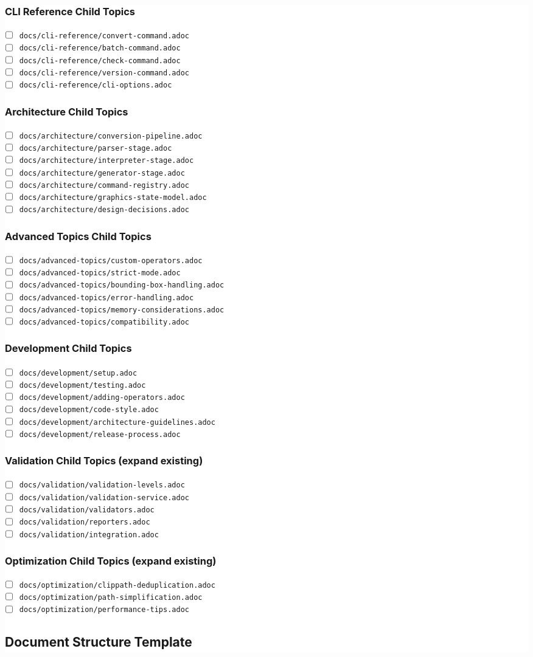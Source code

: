 ### CLI Reference Child Topics

- [ ] `docs/cli-reference/convert-command.adoc`
- [ ] `docs/cli-reference/batch-command.adoc`
- [ ] `docs/cli-reference/check-command.adoc`
- [ ] `docs/cli-reference/version-command.adoc`
- [ ] `docs/cli-reference/cli-options.adoc`

### Architecture Child Topics

- [ ] `docs/architecture/conversion-pipeline.adoc`
- [ ] `docs/architecture/parser-stage.adoc`
- [ ] `docs/architecture/interpreter-stage.adoc`
- [ ] `docs/architecture/generator-stage.adoc`
- [ ] `docs/architecture/command-registry.adoc`
- [ ] `docs/architecture/graphics-state-model.adoc`
- [ ] `docs/architecture/design-decisions.adoc`

### Advanced Topics Child Topics

- [ ] `docs/advanced-topics/custom-operators.adoc`
- [ ] `docs/advanced-topics/strict-mode.adoc`
- [ ] `docs/advanced-topics/bounding-box-handling.adoc`
- [ ] `docs/advanced-topics/error-handling.adoc`
- [ ] `docs/advanced-topics/memory-considerations.adoc`
- [ ] `docs/advanced-topics/compatibility.adoc`

### Development Child Topics

- [ ] `docs/development/setup.adoc`
- [ ] `docs/development/testing.adoc`
- [ ] `docs/development/adding-operators.adoc`
- [ ] `docs/development/code-style.adoc`
- [ ] `docs/development/architecture-guidelines.adoc`
- [ ] `docs/development/release-process.adoc`

### Validation Child Topics (expand existing)

- [ ] `docs/validation/validation-levels.adoc`
- [ ] `docs/validation/validation-service.adoc`
- [ ] `docs/validation/validators.adoc`
- [ ] `docs/validation/reporters.adoc`
- [ ] `docs/validation/integration.adoc`

### Optimization Child Topics (expand existing)

- [ ] `docs/optimization/clippath-deduplication.adoc`
- [ ] `docs/optimization/path-simplification.adoc`
- [ ] `docs/optimization/performance-tips.adoc`

## Document Structure Template
